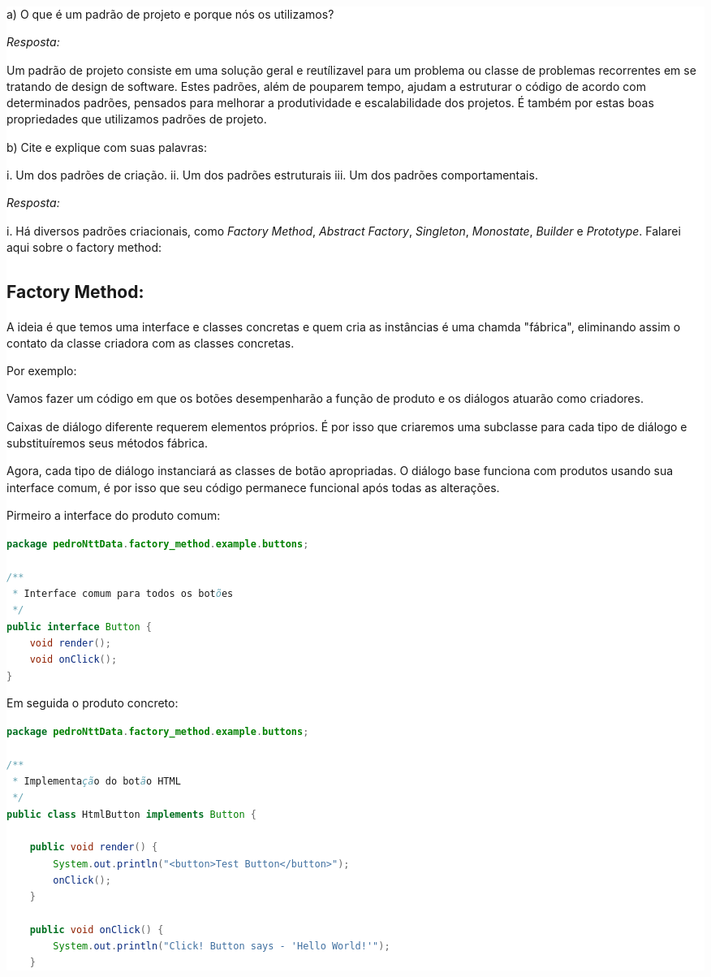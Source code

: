 a) O que é um padrão de projeto e porque nós os utilizamos?

*Resposta:*

Um padrão de projeto consiste em uma solução geral e reutílizavel para um problema ou classe de problemas recorrentes em se tratando de design de software. Estes padrões, além de pouparem tempo, ajudam a estruturar o código de acordo com determinados padrões, pensados para melhorar a produtividade e escalabilidade dos projetos. É também por estas boas propriedades que utilizamos padrões de projeto.

b) Cite e explique com suas palavras:

i. Um dos padrões de criação.
ii. Um dos padrões estruturais
iii. Um dos padrões comportamentais. 


*Resposta:*

i. Há diversos padrões criacionais, como *Factory Method*, *Abstract Factory*, *Singleton*, *Monostate*, *Builder* e *Prototype*. Falarei aqui sobre o factory method: 

## Factory Method:

A ideia é que temos uma interface e classes concretas e quem cria as instâncias é uma chamda "fábrica", eliminando assim o contato da classe criadora com as classes concretas. 

Por exemplo:

Vamos fazer um código em que os botões desempenharão a função de produto e os diálogos atuarão como criadores.

Caixas de diálogo diferente requerem  elementos próprios. É por isso que criaremos uma subclasse para cada tipo de diálogo e substituíremos seus métodos fábrica.

Agora, cada tipo de diálogo instanciará as classes de botão apropriadas. O diálogo base funciona com produtos usando sua interface comum, é por isso que seu código permanece funcional após todas as alterações.

Pirmeiro a interface do produto comum: 

```java
package pedroNttData.factory_method.example.buttons;

/**
 * Interface comum para todos os botões
 */
public interface Button {
    void render();
    void onClick();
}
```

Em seguida o produto concreto: 

```java
package pedroNttData.factory_method.example.buttons;

/**
 * Implementação do botão HTML
 */
public class HtmlButton implements Button {

    public void render() {
        System.out.println("<button>Test Button</button>");
        onClick();
    }

    public void onClick() {
        System.out.println("Click! Button says - 'Hello World!'");
    }
```